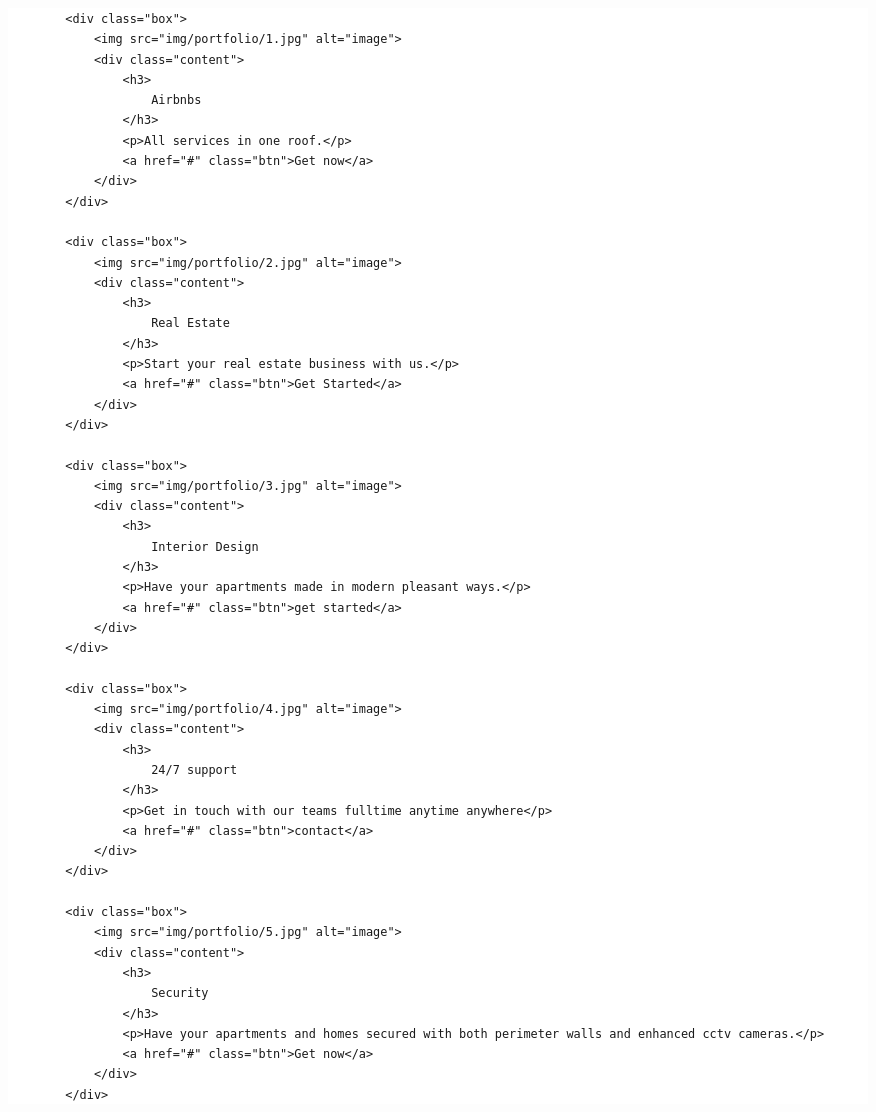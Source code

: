             <div class="box">
                <img src="img/portfolio/1.jpg" alt="image">
                <div class="content">
                    <h3>
                        Airbnbs
                    </h3>
                    <p>All services in one roof.</p>
                    <a href="#" class="btn">Get now</a>
                </div>
            </div>

            <div class="box">
                <img src="img/portfolio/2.jpg" alt="image">
                <div class="content">
                    <h3>
                        Real Estate
                    </h3>
                    <p>Start your real estate business with us.</p>
                    <a href="#" class="btn">Get Started</a>
                </div>
            </div>

            <div class="box">
                <img src="img/portfolio/3.jpg" alt="image">
                <div class="content">
                    <h3>
                        Interior Design
                    </h3>
                    <p>Have your apartments made in modern pleasant ways.</p>
                    <a href="#" class="btn">get started</a>
                </div>
            </div>

            <div class="box">
                <img src="img/portfolio/4.jpg" alt="image">
                <div class="content">
                    <h3>
                        24/7 support
                    </h3>
                    <p>Get in touch with our teams fulltime anytime anywhere</p>
                    <a href="#" class="btn">contact</a>
                </div>
            </div>

            <div class="box">
                <img src="img/portfolio/5.jpg" alt="image">
                <div class="content">
                    <h3>
                        Security
                    </h3>
                    <p>Have your apartments and homes secured with both perimeter walls and enhanced cctv cameras.</p>
                    <a href="#" class="btn">Get now</a>
                </div>
            </div>
